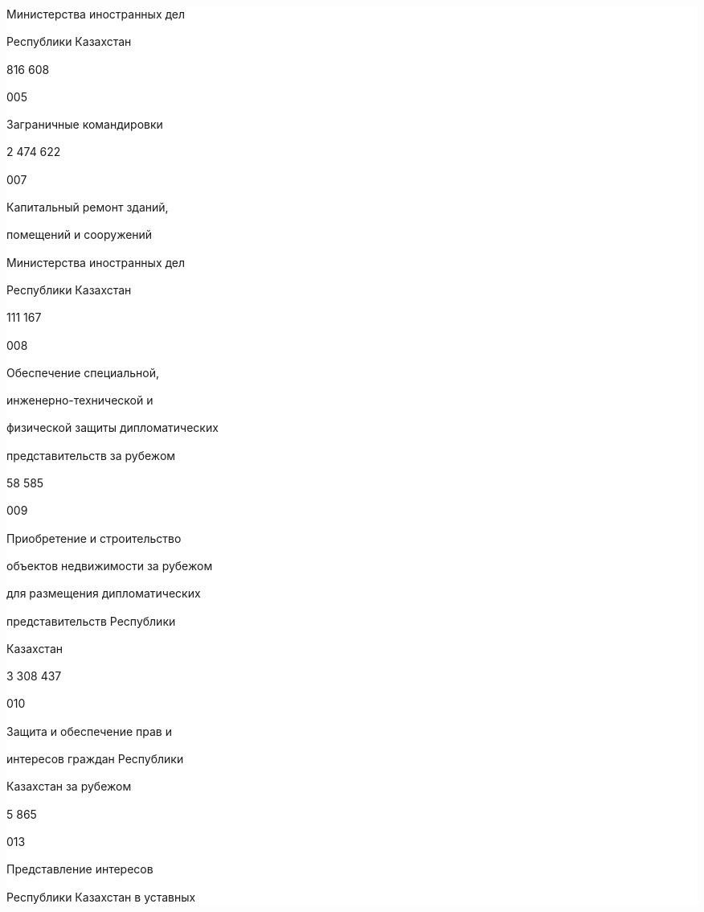 Ми­ни­стер­ства ино­стран­ных дел

Рес­пуб­ли­ки Ка­зах­стан

816 608

005

За­гра­нич­ные ко­ман­ди­ров­ки

2 474 622

007

Ка­пи­таль­ный ре­монт зда­ний,

по­ме­ще­ний и со­ору­же­ний

Ми­ни­стер­ства ино­стран­ных дел

Рес­пуб­ли­ки Ка­зах­стан

111 167

008

Обес­пе­че­ние спе­ци­аль­ной,

ин­же­нер­но-тех­ни­че­ской и

фи­зи­че­ской за­щи­ты ди­пло­ма­ти­че­ских

пред­ста­ви­тельств за ру­бе­жом

58 585

009

При­об­ре­те­ние и стро­и­тель­ство

объ­ек­тов недви­жи­мо­сти за ру­бе­жом

для раз­ме­ще­ния ди­пло­ма­ти­че­ских

пред­ста­ви­тельств Рес­пуб­ли­ки

Ка­зах­стан

3 308 437

010

За­щи­та и обес­пе­че­ние прав и

ин­те­ре­сов граж­дан Рес­пуб­ли­ки

Ка­зах­стан за ру­бе­жом

5 865

013

Пред­став­ле­ние ин­те­ре­сов

Рес­пуб­ли­ки Ка­зах­стан в устав­ных
